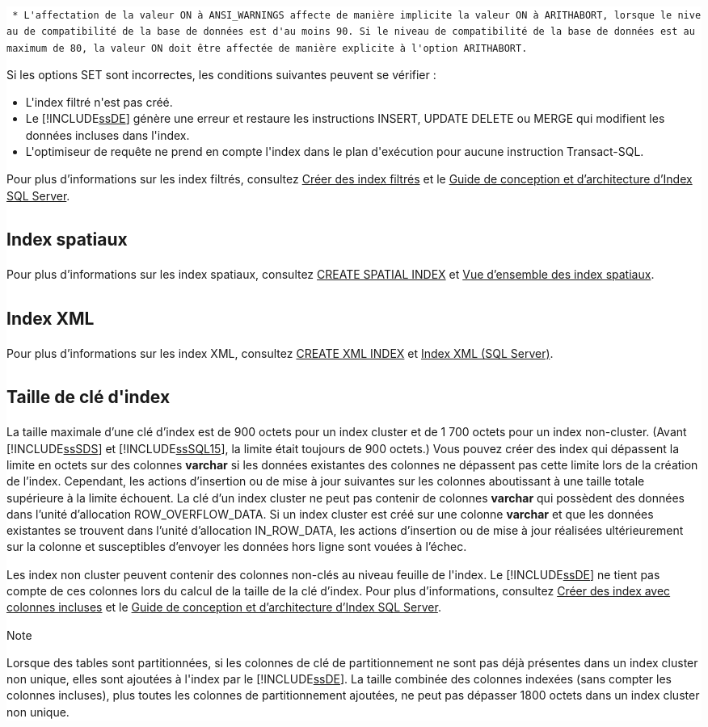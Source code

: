      * L'affectation de la valeur ON à ANSI_WARNINGS affecte de manière implicite la valeur ON à ARITHABORT, lorsque le niveau de compatibilité de la base de données est d'au moins 90. Si le niveau de compatibilité de la base de données est au maximum de 80, la valeur ON doit être affectée de manière explicite à l'option ARITHABORT.

Si les options SET sont incorrectes, les conditions suivantes peuvent se vérifier :

- L'index filtré n'est pas créé.
- Le [!INCLUDE[ssDE](../../includes/ssde-md.md)] génère une erreur et restaure les instructions INSERT, UPDATE DELETE ou MERGE qui modifient les données incluses dans l'index.
- L'optimiseur de requête ne prend en compte l'index dans le plan d'exécution pour aucune instruction Transact-SQL.

 Pour plus d’informations sur les index filtrés, consultez [Créer des index filtrés](../../relational-databases/indexes/create-filtered-indexes.md) et le [Guide de conception et d’architecture d’Index SQL Server](../../relational-databases/sql-server-index-design-guide.md).

## <a name="spatial-indexes"></a>Index spatiaux
Pour plus d’informations sur les index spatiaux, consultez [CREATE SPATIAL INDEX](../../t-sql/statements/create-spatial-index-transact-sql.md) et [Vue d’ensemble des index spatiaux](../../relational-databases/spatial/spatial-indexes-overview.md).

## <a name="xml-indexes"></a>Index XML
Pour plus d’informations sur les index XML, consultez [CREATE XML INDEX](../../t-sql/statements/create-xml-index-transact-sql.md) et [Index XML &#40;SQL Server&#41;](../../relational-databases/xml/xml-indexes-sql-server.md).

## <a name="index-key-size"></a>Taille de clé d'index
La taille maximale d’une clé d’index est de 900 octets pour un index cluster et de 1 700 octets pour un index non-cluster. (Avant [!INCLUDE[ssSDS](../../includes/sssds-md.md)] et [!INCLUDE[ssSQL15](../../includes/sssql15-md.md)], la limite était toujours de 900 octets.) Vous pouvez créer des index qui dépassent la limite en octets sur des colonnes **varchar** si les données existantes des colonnes ne dépassent pas cette limite lors de la création de l’index. Cependant, les actions d’insertion ou de mise à jour suivantes sur les colonnes aboutissant à une taille totale supérieure à la limite échouent. La clé d’un index cluster ne peut pas contenir de colonnes **varchar** qui possèdent des données dans l’unité d’allocation ROW_OVERFLOW_DATA. Si un index cluster est créé sur une colonne **varchar** et que les données existantes se trouvent dans l’unité d’allocation IN_ROW_DATA, les actions d’insertion ou de mise à jour réalisées ultérieurement sur la colonne et susceptibles d’envoyer les données hors ligne sont vouées à l’échec.

Les index non cluster peuvent contenir des colonnes non-clés au niveau feuille de l'index. Le [!INCLUDE[ssDE](../../includes/ssde-md.md)] ne tient pas compte de ces colonnes lors du calcul de la taille de la clé d’index. Pour plus d’informations, consultez [Créer des index avec colonnes incluses](../../relational-databases/indexes/create-indexes-with-included-columns.md) et le [Guide de conception et d’architecture d’Index SQL Server](../../relational-databases/sql-server-index-design-guide.md).

> [!NOTE]
> Lorsque des tables sont partitionnées, si les colonnes de clé de partitionnement ne sont pas déjà présentes dans un index cluster non unique, elles sont ajoutées à l'index par le [!INCLUDE[ssDE](../../includes/ssde-md.md)]. La taille combinée des colonnes indexées (sans compter les colonnes incluses), plus toutes les colonnes de partitionnement ajoutées, ne peut pas dépasser 1800 octets dans un index cluster non unique.
